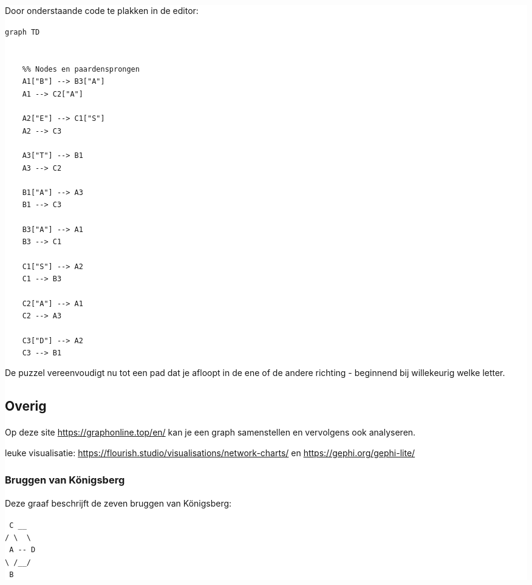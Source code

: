Door onderstaande code te plakken in de editor:
```
graph TD


    %% Nodes en paardensprongen
    A1["B"] --> B3["A"]
    A1 --> C2["A"]
    
    A2["E"] --> C1["S"]
    A2 --> C3

    A3["T"] --> B1
    A3 --> C2

    B1["A"] --> A3
    B1 --> C3

    B3["A"] --> A1
    B3 --> C1

    C1["S"] --> A2
    C1 --> B3

    C2["A"] --> A1
    C2 --> A3

    C3["D"] --> A2
    C3 --> B1
```

De puzzel vereenvoudigt nu tot een pad dat je afloopt in de ene of de andere richting - beginnend bij willekeurig welke letter. 


## Overig

Op deze site https://graphonline.top/en/ kan je een graph samenstellen en vervolgens ook analyseren.

leuke visualisatie: https://flourish.studio/visualisations/network-charts/ en https://gephi.org/gephi-lite/

### Bruggen van Königsberg 

Deze graaf beschrijft de zeven bruggen van Königsberg:
```
 C __
/ \  \
 A -- D
\ /__/ 
 B
```
